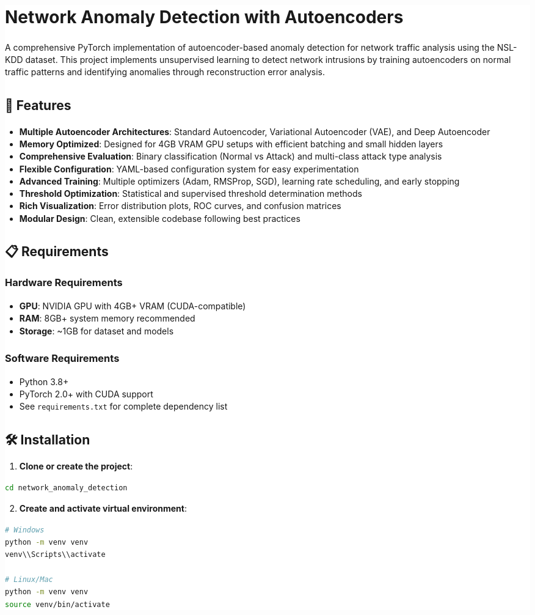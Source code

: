 # Network Anomaly Detection with Autoencoders

A comprehensive PyTorch implementation of autoencoder-based anomaly detection for network traffic analysis using the NSL-KDD dataset. This project implements unsupervised learning to detect network intrusions by training autoencoders on normal traffic patterns and identifying anomalies through reconstruction error analysis.

## 🚀 Features

- **Multiple Autoencoder Architectures**: Standard Autoencoder, Variational Autoencoder (VAE), and Deep Autoencoder
- **Memory Optimized**: Designed for 4GB VRAM GPU setups with efficient batching and small hidden layers
- **Comprehensive Evaluation**: Binary classification (Normal vs Attack) and multi-class attack type analysis
- **Flexible Configuration**: YAML-based configuration system for easy experimentation
- **Advanced Training**: Multiple optimizers (Adam, RMSProp, SGD), learning rate scheduling, and early stopping
- **Threshold Optimization**: Statistical and supervised threshold determination methods
- **Rich Visualization**: Error distribution plots, ROC curves, and confusion matrices
- **Modular Design**: Clean, extensible codebase following best practices

## 📋 Requirements

### Hardware Requirements
- **GPU**: NVIDIA GPU with 4GB+ VRAM (CUDA-compatible)
- **RAM**: 8GB+ system memory recommended
- **Storage**: ~1GB for dataset and models

### Software Requirements
- Python 3.8+
- PyTorch 2.0+ with CUDA support
- See `requirements.txt` for complete dependency list

## 🛠️ Installation

1. **Clone or create the project**:
```bash
cd network_anomaly_detection
```

2. **Create and activate virtual environment**:
```bash
# Windows
python -m venv venv
venv\\Scripts\\activate

# Linux/Mac
python -m venv venv
source venv/bin/activate
```
